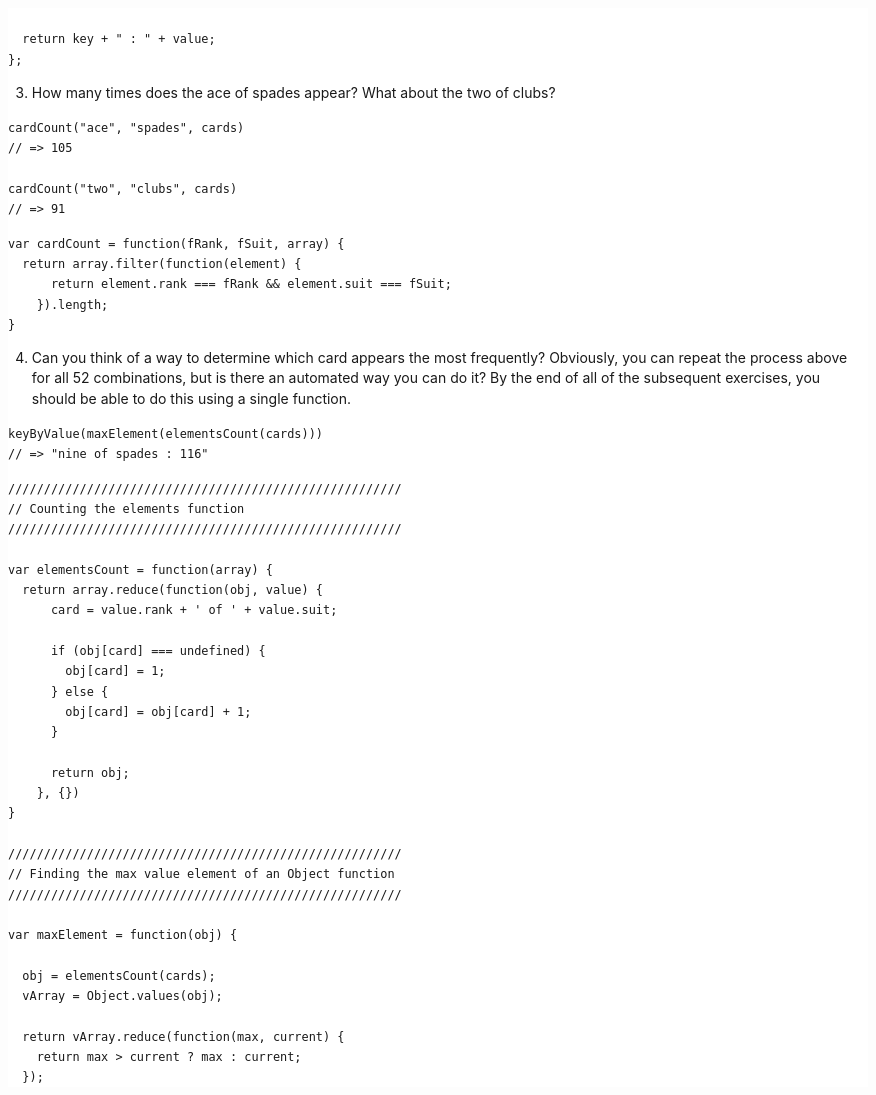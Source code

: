```

  return key + " : " + value;
};

```



3) How many times does the ace of spades appear? What about the two of clubs?

```
cardCount("ace", "spades", cards)
// => 105

cardCount("two", "clubs", cards)
// => 91
```
```
var cardCount = function(fRank, fSuit, array) {
  return array.filter(function(element) {
      return element.rank === fRank && element.suit === fSuit;
    }).length;
}
```


4) Can you think of a way to determine which card appears the most frequently?
Obviously, you can repeat the process above for all 52 combinations, but is
there an automated way you can do it? By the end of all of the subsequent
exercises, you should be able to do this using a single function.


```
keyByValue(maxElement(elementsCount(cards)))
// => "nine of spades : 116"
```

```
///////////////////////////////////////////////////////
// Counting the elements function
///////////////////////////////////////////////////////

var elementsCount = function(array) {
  return array.reduce(function(obj, value) {
      card = value.rank + ' of ' + value.suit;

      if (obj[card] === undefined) {
        obj[card] = 1;
      } else {
        obj[card] = obj[card] + 1;
      }

      return obj;
    }, {})
}

///////////////////////////////////////////////////////
// Finding the max value element of an Object function
///////////////////////////////////////////////////////

var maxElement = function(obj) {  

  obj = elementsCount(cards);
  vArray = Object.values(obj);

  return vArray.reduce(function(max, current) {
    return max > current ? max : current;
  });
```